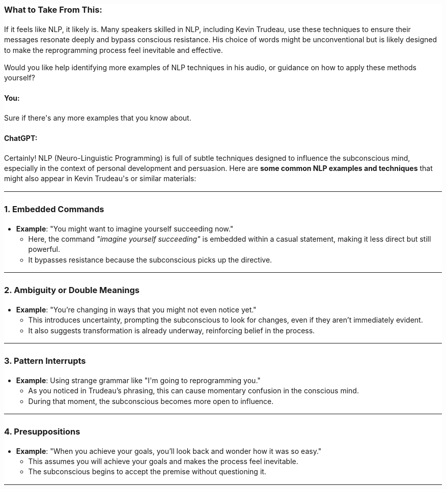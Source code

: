 ### What to Take From This:

If it feels like NLP, it likely is. Many speakers skilled in NLP, including Kevin Trudeau, use these techniques to ensure their messages resonate deeply and bypass conscious resistance. His choice of words might be unconventional but is likely designed to make the reprogramming process feel inevitable and effective.

Would you like help identifying more examples of NLP techniques in his audio, or guidance on how to apply these methods yourself?


#### You:
Sure if there's any more examples that you know about.

#### ChatGPT:
Certainly! NLP (Neuro-Linguistic Programming) is full of subtle techniques designed to influence the subconscious mind, especially in the context of personal development and persuasion. Here are **some common NLP examples and techniques** that might also appear in Kevin Trudeau's or similar materials:

---

### **1. Embedded Commands**

- **Example**: "You might want to imagine yourself succeeding now."
  - Here, the command *"imagine yourself succeeding"* is embedded within a casual statement, making it less direct but still powerful.
  - It bypasses resistance because the subconscious picks up the directive.

---

### **2. Ambiguity or Double Meanings**

- **Example**: "You’re changing in ways that you might not even notice yet."
  - This introduces uncertainty, prompting the subconscious to look for changes, even if they aren’t immediately evident.
  - It also suggests transformation is already underway, reinforcing belief in the process.

---

### **3. Pattern Interrupts**

- **Example**: Using strange grammar like "I'm going to reprogramming you."
  - As you noticed in Trudeau’s phrasing, this can cause momentary confusion in the conscious mind.
  - During that moment, the subconscious becomes more open to influence.

---

### **4. Presuppositions**

- **Example**: "When you achieve your goals, you’ll look back and wonder how it was so easy."
  - This assumes you will achieve your goals and makes the process feel inevitable.
  - The subconscious begins to accept the premise without questioning it.

---